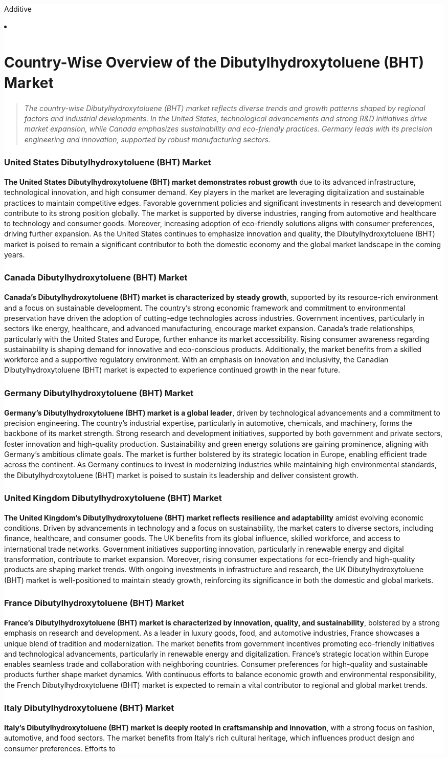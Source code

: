 Additive</li><li></li></ul><h1><span class="">Country-Wise Overview of the Dibutylhydroxytoluene (BHT) Market<br /></span></h1><blockquote><p><em><span class="">The country-wise Dibutylhydroxytoluene (BHT) market reflects diverse trends and growth patterns shaped by regional factors and industrial developments. In the United States, technological advancements and strong R&amp;D initiatives drive market expansion, while Canada emphasizes sustainability and eco-friendly practices. Germany leads with its precision engineering and innovation, supported by robust manufacturing sectors.</span></em></p></blockquote><h3><strong>United States Dibutylhydroxytoluene (BHT) Market</strong></h3><p><strong>The United States Dibutylhydroxytoluene (BHT) market demonstrates robust growth</strong> due to its advanced infrastructure, technological innovation, and high consumer demand. Key players in the market are leveraging digitalization and sustainable practices to maintain competitive edges. Favorable government policies and significant investments in research and development contribute to its strong position globally. The market is supported by diverse industries, ranging from automotive and healthcare to technology and consumer goods. Moreover, increasing adoption of eco-friendly solutions aligns with consumer preferences, driving further expansion. As the United States continues to emphasize innovation and quality, the Dibutylhydroxytoluene (BHT) market is poised to remain a significant contributor to both the domestic economy and the global market landscape in the coming years.</p><h3><strong>Canada Dibutylhydroxytoluene (BHT) Market</strong></h3><p><strong>Canada&rsquo;s Dibutylhydroxytoluene (BHT) market is characterized by steady growth</strong>, supported by its resource-rich environment and a focus on sustainable development. The country&rsquo;s strong economic framework and commitment to environmental preservation have driven the adoption of cutting-edge technologies across industries. Government incentives, particularly in sectors like energy, healthcare, and advanced manufacturing, encourage market expansion. Canada&rsquo;s trade relationships, particularly with the United States and Europe, further enhance its market accessibility. Rising consumer awareness regarding sustainability is shaping demand for innovative and eco-conscious products. Additionally, the market benefits from a skilled workforce and a supportive regulatory environment. With an emphasis on innovation and inclusivity, the Canadian Dibutylhydroxytoluene (BHT) market is expected to experience continued growth in the near future.</p><h3><strong>Germany Dibutylhydroxytoluene (BHT) Market</strong></h3><p><strong>Germany&rsquo;s Dibutylhydroxytoluene (BHT) market is a global leader</strong>, driven by technological advancements and a commitment to precision engineering. The country&rsquo;s industrial expertise, particularly in automotive, chemicals, and machinery, forms the backbone of its market strength. Strong research and development initiatives, supported by both government and private sectors, foster innovation and high-quality production. Sustainability and green energy solutions are gaining prominence, aligning with Germany&rsquo;s ambitious climate goals. The market is further bolstered by its strategic location in Europe, enabling efficient trade across the continent. As Germany continues to invest in modernizing industries while maintaining high environmental standards, the Dibutylhydroxytoluene (BHT) market is poised to sustain its leadership and deliver consistent growth.</p><h3><strong>United Kingdom Dibutylhydroxytoluene (BHT) Market</strong></h3><p><strong>The United Kingdom&rsquo;s Dibutylhydroxytoluene (BHT) market reflects resilience and adaptability</strong> amidst evolving economic conditions. Driven by advancements in technology and a focus on sustainability, the market caters to diverse sectors, including finance, healthcare, and consumer goods. The UK benefits from its global influence, skilled workforce, and access to international trade networks. Government initiatives supporting innovation, particularly in renewable energy and digital transformation, contribute to market expansion. Moreover, rising consumer expectations for eco-friendly and high-quality products are shaping market trends. With ongoing investments in infrastructure and research, the UK Dibutylhydroxytoluene (BHT) market is well-positioned to maintain steady growth, reinforcing its significance in both the domestic and global markets.</p><h3><strong>France Dibutylhydroxytoluene (BHT) Market</strong></h3><p><strong>France&rsquo;s Dibutylhydroxytoluene (BHT) market is characterized by innovation, quality, and sustainability</strong>, bolstered by a strong emphasis on research and development. As a leader in luxury goods, food, and automotive industries, France showcases a unique blend of tradition and modernization. The market benefits from government incentives promoting eco-friendly initiatives and technological advancements, particularly in renewable energy and digitalization. France&rsquo;s strategic location within Europe enables seamless trade and collaboration with neighboring countries. Consumer preferences for high-quality and sustainable products further shape market dynamics. With continuous efforts to balance economic growth and environmental responsibility, the French Dibutylhydroxytoluene (BHT) market is expected to remain a vital contributor to regional and global market trends.</p><h3><strong>Italy Dibutylhydroxytoluene (BHT) Market</strong></h3><p><strong>Italy&rsquo;s Dibutylhydroxytoluene (BHT) market is deeply rooted in craftsmanship and innovation</strong>, with a strong focus on fashion, automotive, and food sectors. The market benefits from Italy&rsquo;s rich cultural heritage, which influences product design and consumer preferences. Efforts to